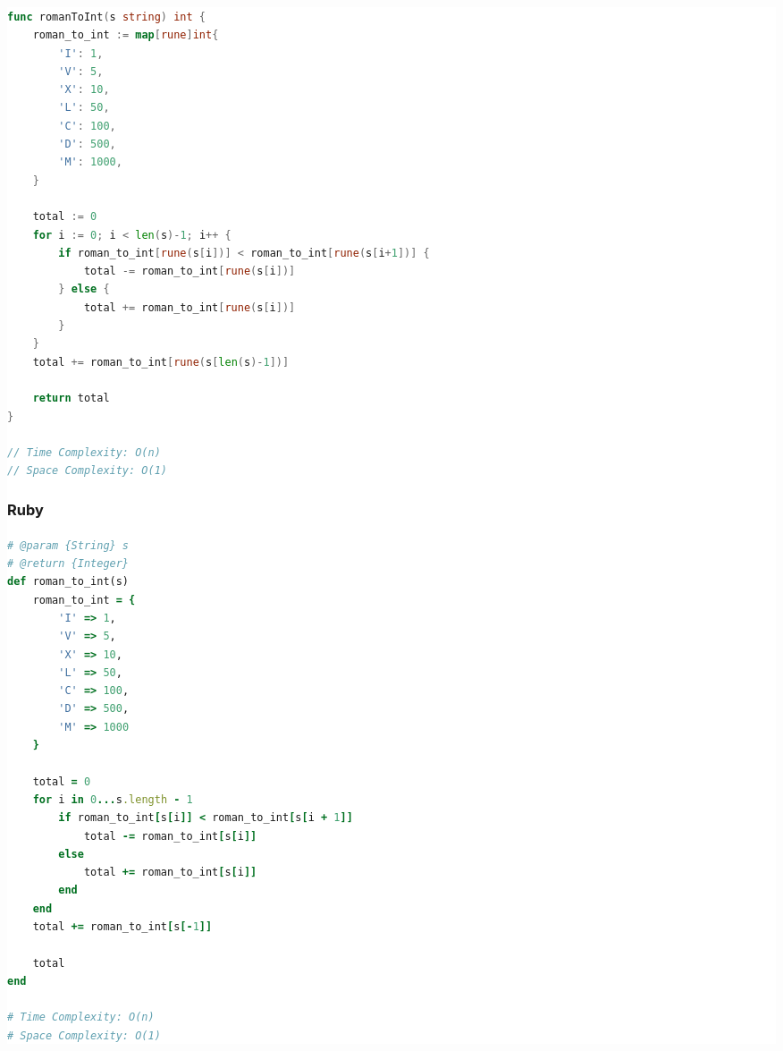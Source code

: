 ```go
func romanToInt(s string) int {
    roman_to_int := map[rune]int{
        'I': 1,
        'V': 5,
        'X': 10,
        'L': 50,
        'C': 100,
        'D': 500,
        'M': 1000,
    }

    total := 0
    for i := 0; i < len(s)-1; i++ {
        if roman_to_int[rune(s[i])] < roman_to_int[rune(s[i+1])] {
            total -= roman_to_int[rune(s[i])]
        } else {
            total += roman_to_int[rune(s[i])]
        }
    }
    total += roman_to_int[rune(s[len(s)-1])]

    return total
}

// Time Complexity: O(n)
// Space Complexity: O(1)
```

### Ruby

```ruby
# @param {String} s
# @return {Integer}
def roman_to_int(s)
    roman_to_int = {
        'I' => 1,
        'V' => 5,
        'X' => 10,
        'L' => 50,
        'C' => 100,
        'D' => 500,
        'M' => 1000
    }

    total = 0
    for i in 0...s.length - 1
        if roman_to_int[s[i]] < roman_to_int[s[i + 1]]
            total -= roman_to_int[s[i]]
        else
            total += roman_to_int[s[i]]
        end
    end
    total += roman_to_int[s[-1]]

    total
end

# Time Complexity: O(n)
# Space Complexity: O(1)
```
